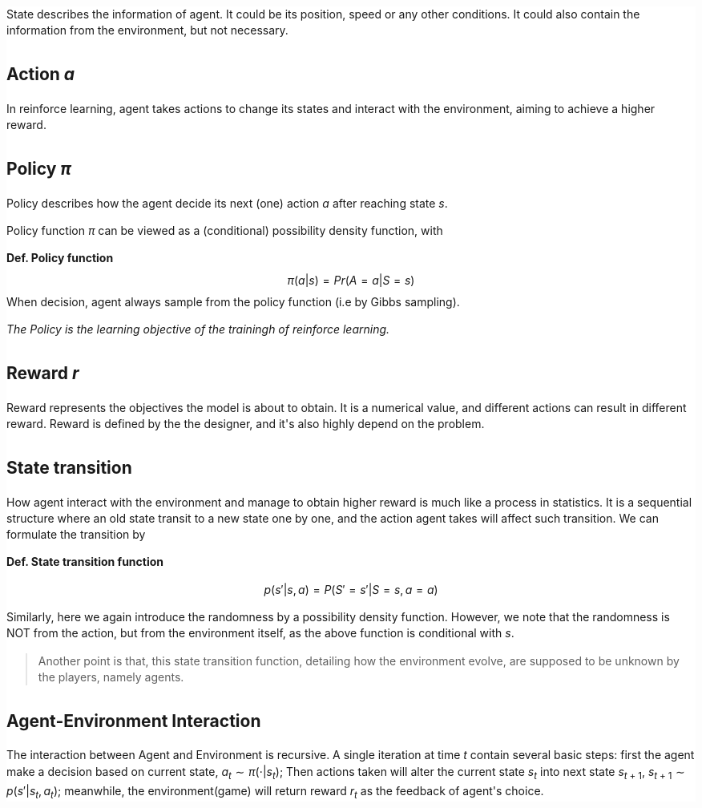 State describes the information of agent. It could be its position, speed or any other conditions. It could also contain the information from the environment, but not necessary.

## Action $a$


In reinforce learning, agent takes actions to change its states and interact with the environment, aiming to achieve a higher reward. 

## Policy $\pi$

Policy describes how the agent decide its next (one) action $a$ after reaching state $s$.

Policy function $\pi$ can be viewed as a (conditional) possibility density function, with

**Def. Policy function**
$$
\pi(a|s) = Pr(A=a|S=s)
$$
When decision, agent always sample from the policy function (i.e by Gibbs sampling).

*The Policy is the learning objective of the trainingh of reinforce learning.*

## Reward $r$

Reward represents the objectives the model is about to obtain. It is a numerical value, and different actions can result in different reward. Reward is defined by the the designer, and it's also highly depend on the problem.

## State transition

How agent interact with the environment and manage to obtain higher reward is much like a process in statistics. It is a sequential structure where an old state transit to a new state one by one, and the action agent takes will affect such transition. We can formulate the transition by

**Def. State transition function**

$$
p(s'|s,a)=P(S'=s'|S=s,a=a)
$$

Similarly, here we again introduce the randomness by a possibility density function. However, we note that the randomness is NOT from the action, but from the environment itself, as the above function is conditional with $s$.

> Another point is that, this state transition function, detailing how the environment evolve, are supposed to be unknown by the players, namely agents.

## Agent-Environment Interaction

The interaction between Agent and Environment is recursive. A single iteration at time $t$ contain several basic steps: first the agent make a decision based on current state, $a_t\sim \pi(\cdot|s_t)$;  Then actions taken will alter the current state $s_t$ into next state $s_{t+1}$, $s_{t+1}\sim p(s'|s_t,a_t)$; meanwhile, the environment(game) will return reward $r_t$ as the feedback of agent's choice.
